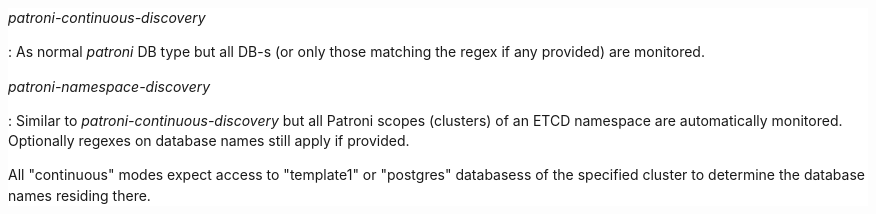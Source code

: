 *patroni-continuous-discovery*

:   As normal *patroni* DB type but all DB-s (or only those matching the
    regex if any provided) are monitored.

*patroni-namespace-discovery*

:   Similar to *patroni-continuous-discovery* but all Patroni scopes
    (clusters) of an ETCD namespace are automatically monitored.
    Optionally regexes on database names still apply if provided.

All "continuous" modes expect access to "template1" or "postgres"
databasess of the specified cluster to determine the database names
residing there.
